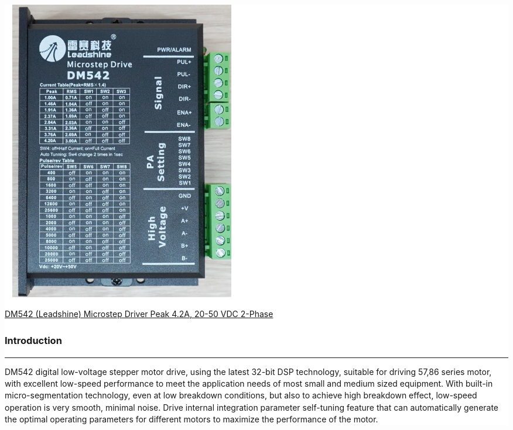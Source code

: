 <img src="Assets/DM542/DM542.jpg" width="400" height="500"/>  

[DM542 (Leadshine) Microstep Driver Peak 4.2A, 20-50 VDC 2-Phase](https://www.zonemaker.com/product/1348/dm542-leadshine-microstep-driver-peak-4-2a-20-50-vdc-2-phase-2) 

### Introduction
****
DM542 digital low-voltage stepper motor drive, using the latest 32-bit DSP technology, suitable for driving 57,86 series motor, with excellent low-speed performance to meet the application needs of most small and medium sized equipment.
With built-in micro-segmentation technology, even at low breakdown conditions, but also to achieve high breakdown effect, low-speed operation is very smooth, minimal noise.
Drive internal integration parameter self-tuning feature that can automatically generate the optimal operating parameters for different motors to maximize the performance of the motor.
